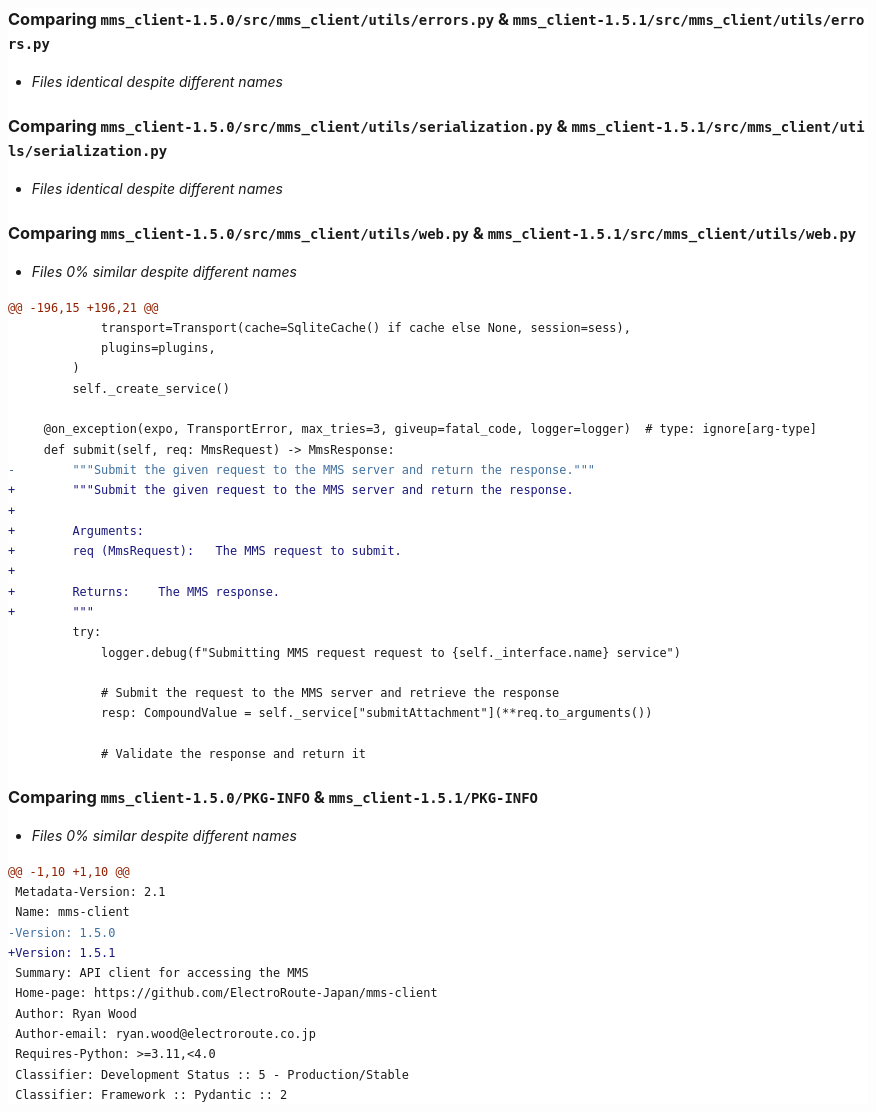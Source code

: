 ### Comparing `mms_client-1.5.0/src/mms_client/utils/errors.py` & `mms_client-1.5.1/src/mms_client/utils/errors.py`

 * *Files identical despite different names*

### Comparing `mms_client-1.5.0/src/mms_client/utils/serialization.py` & `mms_client-1.5.1/src/mms_client/utils/serialization.py`

 * *Files identical despite different names*

### Comparing `mms_client-1.5.0/src/mms_client/utils/web.py` & `mms_client-1.5.1/src/mms_client/utils/web.py`

 * *Files 0% similar despite different names*

```diff
@@ -196,15 +196,21 @@
             transport=Transport(cache=SqliteCache() if cache else None, session=sess),
             plugins=plugins,
         )
         self._create_service()
 
     @on_exception(expo, TransportError, max_tries=3, giveup=fatal_code, logger=logger)  # type: ignore[arg-type]
     def submit(self, req: MmsRequest) -> MmsResponse:
-        """Submit the given request to the MMS server and return the response."""
+        """Submit the given request to the MMS server and return the response.
+
+        Arguments:
+        req (MmsRequest):   The MMS request to submit.
+
+        Returns:    The MMS response.
+        """
         try:
             logger.debug(f"Submitting MMS request request to {self._interface.name} service")
 
             # Submit the request to the MMS server and retrieve the response
             resp: CompoundValue = self._service["submitAttachment"](**req.to_arguments())
 
             # Validate the response and return it
```

### Comparing `mms_client-1.5.0/PKG-INFO` & `mms_client-1.5.1/PKG-INFO`

 * *Files 0% similar despite different names*

```diff
@@ -1,10 +1,10 @@
 Metadata-Version: 2.1
 Name: mms-client
-Version: 1.5.0
+Version: 1.5.1
 Summary: API client for accessing the MMS
 Home-page: https://github.com/ElectroRoute-Japan/mms-client
 Author: Ryan Wood
 Author-email: ryan.wood@electroroute.co.jp
 Requires-Python: >=3.11,<4.0
 Classifier: Development Status :: 5 - Production/Stable
 Classifier: Framework :: Pydantic :: 2
```

